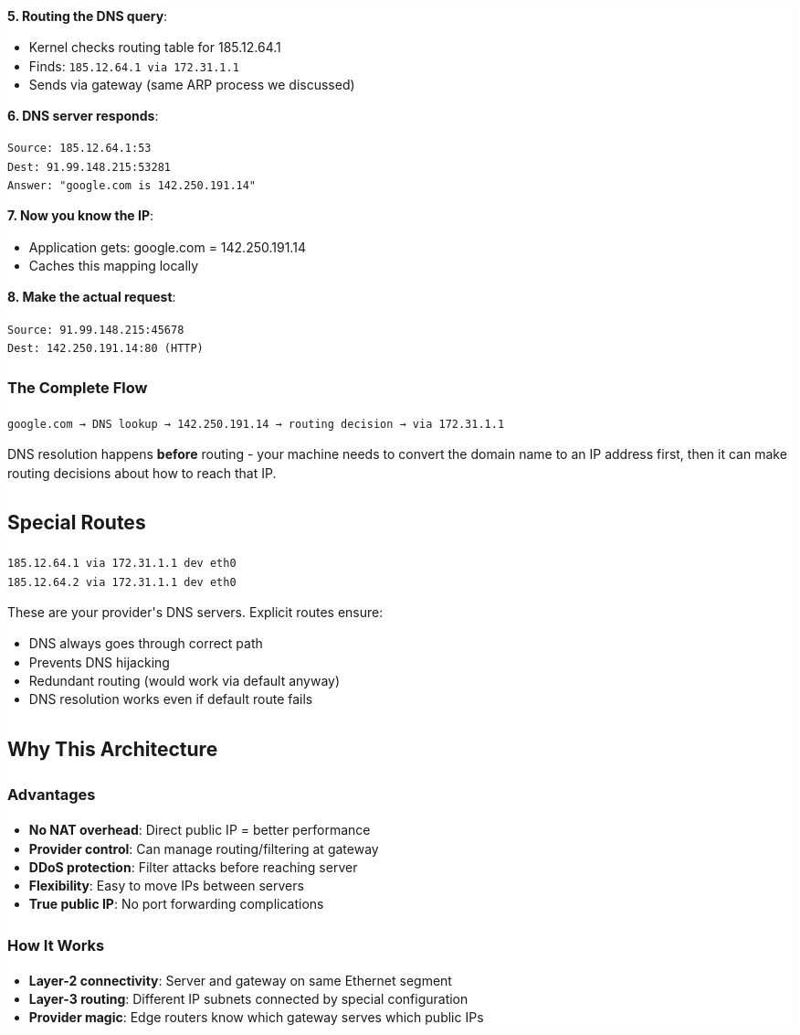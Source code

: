**5. Routing the DNS query**:
- Kernel checks routing table for 185.12.64.1
- Finds: `185.12.64.1 via 172.31.1.1`
- Sends via gateway (same ARP process we discussed)

**6. DNS server responds**:
```
Source: 185.12.64.1:53
Dest: 91.99.148.215:53281
Answer: "google.com is 142.250.191.14"
```

**7. Now you know the IP**:
- Application gets: google.com = 142.250.191.14
- Caches this mapping locally

**8. Make the actual request**:
```
Source: 91.99.148.215:45678
Dest: 142.250.191.14:80 (HTTP)
```

### The Complete Flow
```
google.com → DNS lookup → 142.250.191.14 → routing decision → via 172.31.1.1
```

DNS resolution happens **before** routing - your machine needs to convert the domain name to an IP address first, then it can make routing decisions about how to reach that IP.

## Special Routes

```
185.12.64.1 via 172.31.1.1 dev eth0
185.12.64.2 via 172.31.1.1 dev eth0
```

These are your provider's DNS servers. Explicit routes ensure:
- DNS always goes through correct path
- Prevents DNS hijacking
- Redundant routing (would work via default anyway)
- DNS resolution works even if default route fails

## Why This Architecture

### Advantages
- **No NAT overhead**: Direct public IP = better performance
- **Provider control**: Can manage routing/filtering at gateway
- **DDoS protection**: Filter attacks before reaching server
- **Flexibility**: Easy to move IPs between servers
- **True public IP**: No port forwarding complications

### How It Works
- **Layer-2 connectivity**: Server and gateway on same Ethernet segment
- **Layer-3 routing**: Different IP subnets connected by special configuration
- **Provider magic**: Edge routers know which gateway serves which public IPs
